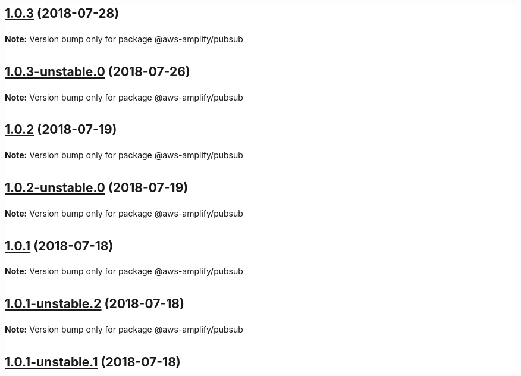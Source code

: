<a name="1.0.3"></a>

## [1.0.3](https://github.com/aws/aws-amplify/compare/@aws-amplify/pubsub@1.0.3-unstable.0...@aws-amplify/pubsub@1.0.3) (2018-07-28)

**Note:** Version bump only for package @aws-amplify/pubsub

<a name="1.0.3-unstable.0"></a>

## [1.0.3-unstable.0](https://github.com/aws/aws-amplify/compare/@aws-amplify/pubsub@1.0.2...@aws-amplify/pubsub@1.0.3-unstable.0) (2018-07-26)

**Note:** Version bump only for package @aws-amplify/pubsub

<a name="1.0.2"></a>

## [1.0.2](https://github.com/aws/aws-amplify/compare/@aws-amplify/pubsub@1.0.2-unstable.0...@aws-amplify/pubsub@1.0.2) (2018-07-19)

**Note:** Version bump only for package @aws-amplify/pubsub

<a name="1.0.2-unstable.0"></a>

## [1.0.2-unstable.0](https://github.com/aws/aws-amplify/compare/@aws-amplify/pubsub@1.0.1...@aws-amplify/pubsub@1.0.2-unstable.0) (2018-07-19)

**Note:** Version bump only for package @aws-amplify/pubsub

<a name="1.0.1"></a>

## [1.0.1](https://github.com/aws/aws-amplify/compare/@aws-amplify/pubsub@1.0.1-unstable.2...@aws-amplify/pubsub@1.0.1) (2018-07-18)

**Note:** Version bump only for package @aws-amplify/pubsub

<a name="1.0.1-unstable.2"></a>

## [1.0.1-unstable.2](https://github.com/aws/aws-amplify/compare/@aws-amplify/pubsub@1.0.1-unstable.1...@aws-amplify/pubsub@1.0.1-unstable.2) (2018-07-18)

**Note:** Version bump only for package @aws-amplify/pubsub

<a name="1.0.1-unstable.1"></a>

## [1.0.1-unstable.1](https://github.com/aws/aws-amplify/compare/@aws-amplify/pubsub@1.0.1...@aws-amplify/pubsub@1.0.1-unstable.1) (2018-07-18)
